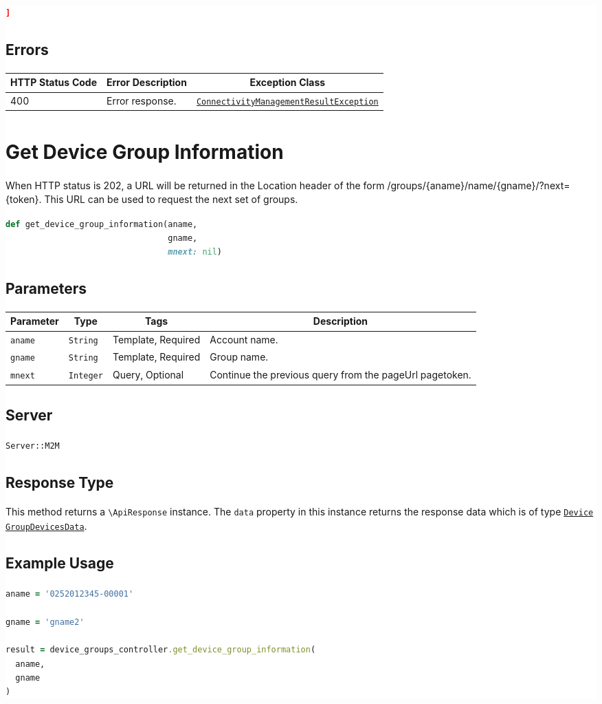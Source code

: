 ```json
]
```

## Errors

| HTTP Status Code | Error Description | Exception Class |
|  --- | --- | --- |
| 400 | Error response. | [`ConnectivityManagementResultException`](../../doc/models/connectivity-management-result-exception.md) |


# Get Device Group Information

When HTTP status is 202, a URL will be returned in the Location header of the form /groups/{aname}/name/{gname}/?next={token}. This URL can be used to request the next set of groups.

```ruby
def get_device_group_information(aname,
                                 gname,
                                 mnext: nil)
```

## Parameters

| Parameter | Type | Tags | Description |
|  --- | --- | --- | --- |
| `aname` | `String` | Template, Required | Account name. |
| `gname` | `String` | Template, Required | Group name. |
| `mnext` | `Integer` | Query, Optional | Continue the previous query from the pageUrl pagetoken. |

## Server

`Server::M2M`

## Response Type

This method returns a `\ApiResponse` instance. The `data` property in this instance returns the response data which is of type [`DeviceGroupDevicesData`](../../doc/models/device-group-devices-data.md).

## Example Usage

```ruby
aname = '0252012345-00001'

gname = 'gname2'

result = device_groups_controller.get_device_group_information(
  aname,
  gname
)
```
